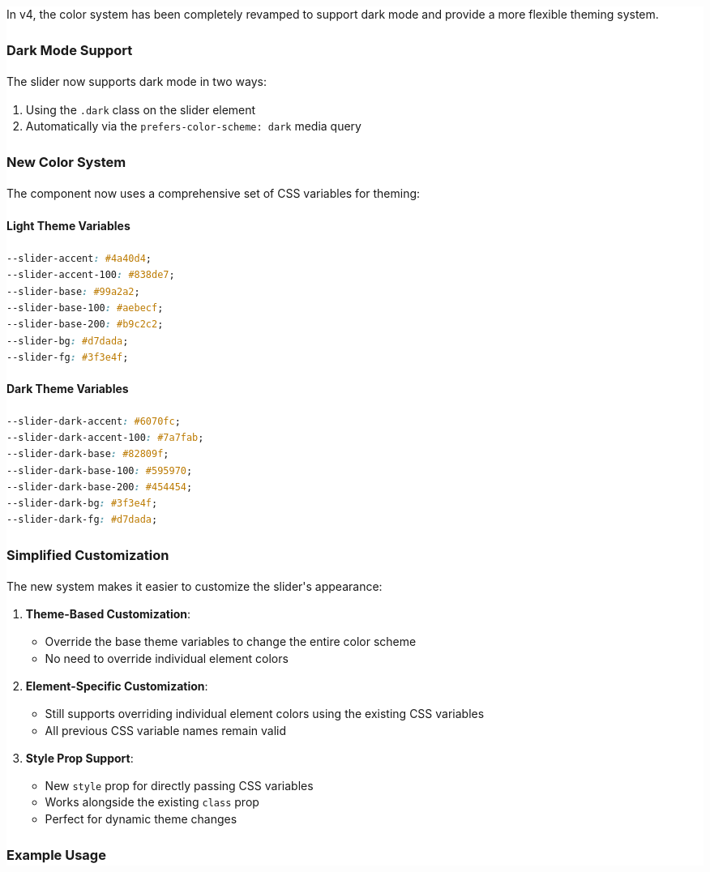 In v4, the color system has been completely revamped to support dark mode and provide a more flexible theming system.

### Dark Mode Support

The slider now supports dark mode in two ways:
1. Using the `.dark` class on the slider element
2. Automatically via the `prefers-color-scheme: dark` media query

### New Color System

The component now uses a comprehensive set of CSS variables for theming:

#### Light Theme Variables
```css
--slider-accent: #4a40d4;
--slider-accent-100: #838de7;
--slider-base: #99a2a2;
--slider-base-100: #aebecf;
--slider-base-200: #b9c2c2;
--slider-bg: #d7dada;
--slider-fg: #3f3e4f;
```

#### Dark Theme Variables
```css
--slider-dark-accent: #6070fc;
--slider-dark-accent-100: #7a7fab;
--slider-dark-base: #82809f;
--slider-dark-base-100: #595970;
--slider-dark-base-200: #454454;
--slider-dark-bg: #3f3e4f;
--slider-dark-fg: #d7dada;
```

### Simplified Customization

The new system makes it easier to customize the slider's appearance:

1. **Theme-Based Customization**:
   - Override the base theme variables to change the entire color scheme
   - No need to override individual element colors

2. **Element-Specific Customization**:
   - Still supports overriding individual element colors using the existing CSS variables
   - All previous CSS variable names remain valid

3. **Style Prop Support**:
   - New `style` prop for directly passing CSS variables
   - Works alongside the existing `class` prop
   - Perfect for dynamic theme changes

### Example Usage
